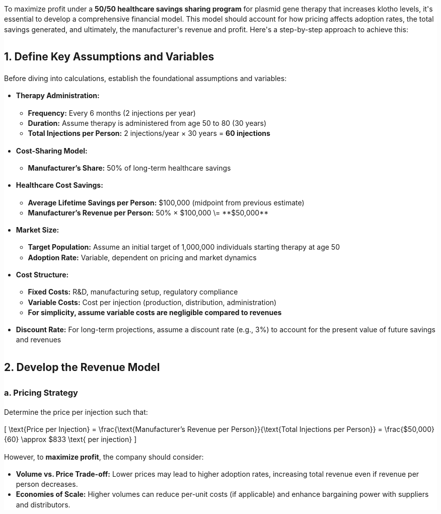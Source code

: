 To maximize profit under a **50/50 healthcare savings sharing program** for plasmid gene therapy that increases klotho levels, it's essential to develop a comprehensive financial model. This model should account for how pricing affects adoption rates, the total savings generated, and ultimately, the manufacturer's revenue and profit. Here's a step-by-step approach to achieve this:

## **1\. Define Key Assumptions and Variables**

Before diving into calculations, establish the foundational assumptions and variables:

- **Therapy Administration:**  
    
  - **Frequency:** Every 6 months (2 injections per year)  
  - **Duration:** Assume therapy is administered from age 50 to 80 (30 years)  
  - **Total Injections per Person:** 2 injections/year × 30 years \= **60 injections**


- **Cost-Sharing Model:**  
    
  - **Manufacturer’s Share:** 50% of long-term healthcare savings


- **Healthcare Cost Savings:**  
    
  - **Average Lifetime Savings per Person:** $100,000 (midpoint from previous estimate)  
  - **Manufacturer’s Revenue per Person:** 50% × $100,000 \= **$50,000**


- **Market Size:**  
    
  - **Target Population:** Assume an initial target of 1,000,000 individuals starting therapy at age 50  
  - **Adoption Rate:** Variable, dependent on pricing and market dynamics


- **Cost Structure:**  
    
  - **Fixed Costs:** R\&D, manufacturing setup, regulatory compliance  
  - **Variable Costs:** Cost per injection (production, distribution, administration)  
  - **For simplicity, assume variable costs are negligible compared to revenues**


- **Discount Rate:** For long-term projections, assume a discount rate (e.g., 3%) to account for the present value of future savings and revenues

## **2\. Develop the Revenue Model**

### **a. Pricing Strategy**

Determine the price per injection such that:

\[ \\text{Price per Injection} \= \\frac{\\text{Manufacturer’s Revenue per Person}}{\\text{Total Injections per Person}} \= \\frac{$50,000}{60} \\approx $833 \\text{ per injection} \]

However, to **maximize profit**, the company should consider:

- **Volume vs. Price Trade-off:** Lower prices may lead to higher adoption rates, increasing total revenue even if revenue per person decreases.  
- **Economies of Scale:** Higher volumes can reduce per-unit costs (if applicable) and enhance bargaining power with suppliers and distributors.
